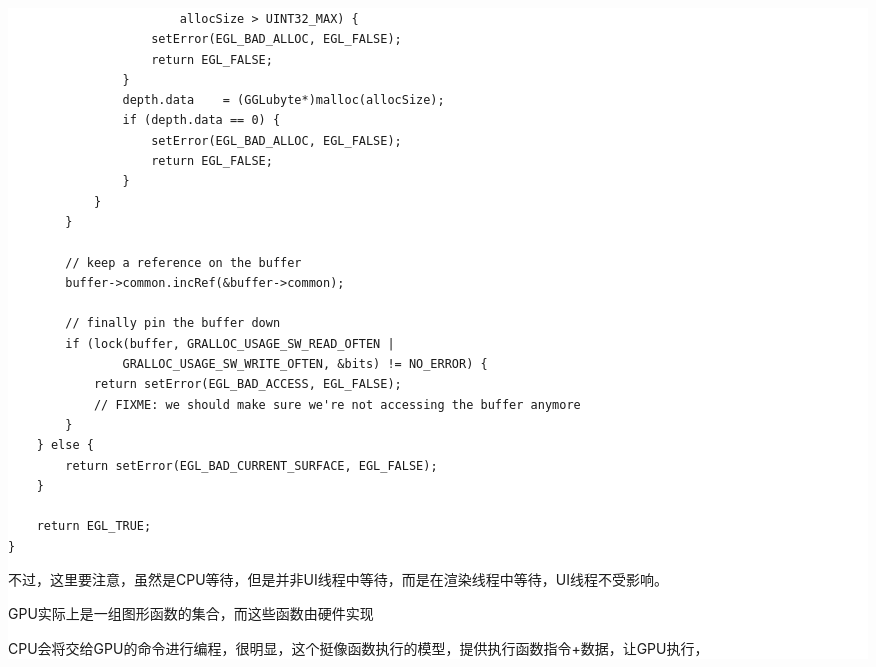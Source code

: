 	                        allocSize > UINT32_MAX) {
	                    setError(EGL_BAD_ALLOC, EGL_FALSE);
	                    return EGL_FALSE;
	                }
	                depth.data    = (GGLubyte*)malloc(allocSize);
	                if (depth.data == 0) {
	                    setError(EGL_BAD_ALLOC, EGL_FALSE);
	                    return EGL_FALSE;
	                }
	            }
	        }
	
	        // keep a reference on the buffer
	        buffer->common.incRef(&buffer->common);
	
	        // finally pin the buffer down
	        if (lock(buffer, GRALLOC_USAGE_SW_READ_OFTEN |
	                GRALLOC_USAGE_SW_WRITE_OFTEN, &bits) != NO_ERROR) {
	            return setError(EGL_BAD_ACCESS, EGL_FALSE);
	            // FIXME: we should make sure we're not accessing the buffer anymore
	        }
	    } else {
	        return setError(EGL_BAD_CURRENT_SURFACE, EGL_FALSE);
	    }
	
	    return EGL_TRUE;
	}
	
不过，这里要注意，虽然是CPU等待，但是并非UI线程中等待，而是在渲染线程中等待，UI线程不受影响。

GPU实际上是一组图形函数的集合，而这些函数由硬件实现

CPU会将交给GPU的命令进行编程，很明显，这个挺像函数执行的模型，提供执行函数指令+数据，让GPU执行，
